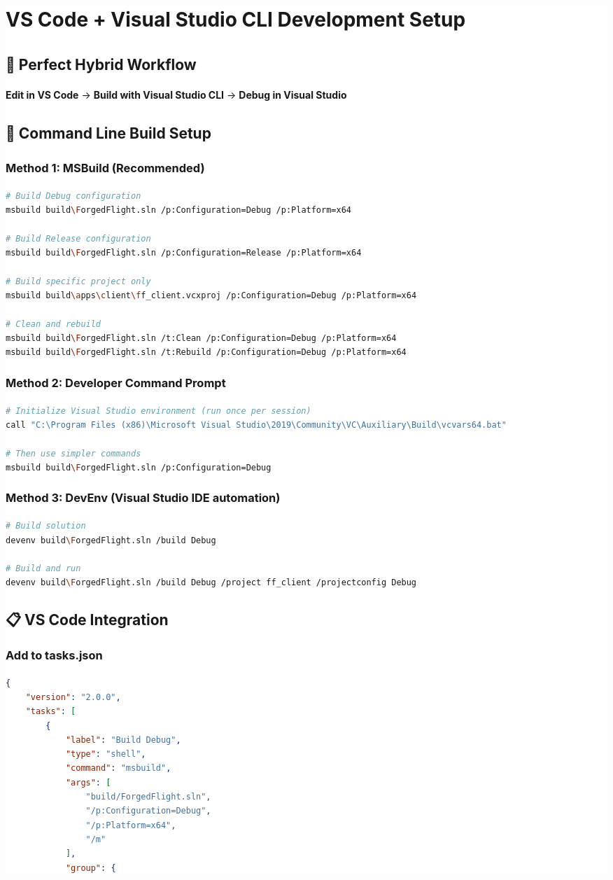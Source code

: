 # VS Code + Visual Studio CLI Development Setup

## 🚀 Perfect Hybrid Workflow

**Edit in VS Code** → **Build with Visual Studio CLI** → **Debug in Visual Studio**

## 🔧 Command Line Build Setup

### Method 1: MSBuild (Recommended)
```bash
# Build Debug configuration
msbuild build\ForgedFlight.sln /p:Configuration=Debug /p:Platform=x64

# Build Release configuration  
msbuild build\ForgedFlight.sln /p:Configuration=Release /p:Platform=x64

# Build specific project only
msbuild build\apps\client\ff_client.vcxproj /p:Configuration=Debug /p:Platform=x64

# Clean and rebuild
msbuild build\ForgedFlight.sln /t:Clean /p:Configuration=Debug /p:Platform=x64
msbuild build\ForgedFlight.sln /t:Rebuild /p:Configuration=Debug /p:Platform=x64
```

### Method 2: Developer Command Prompt
```bash
# Initialize Visual Studio environment (run once per session)
call "C:\Program Files (x86)\Microsoft Visual Studio\2019\Community\VC\Auxiliary\Build\vcvars64.bat"

# Then use simpler commands
msbuild build\ForgedFlight.sln /p:Configuration=Debug
```

### Method 3: DevEnv (Visual Studio IDE automation)
```bash
# Build solution
devenv build\ForgedFlight.sln /build Debug

# Build and run
devenv build\ForgedFlight.sln /build Debug /project ff_client /projectconfig Debug
```

## 📋 VS Code Integration

### Add to tasks.json
```json
{
    "version": "2.0.0",
    "tasks": [
        {
            "label": "Build Debug",
            "type": "shell",
            "command": "msbuild",
            "args": [
                "build/ForgedFlight.sln",
                "/p:Configuration=Debug",
                "/p:Platform=x64",
                "/m"
            ],
            "group": {
```